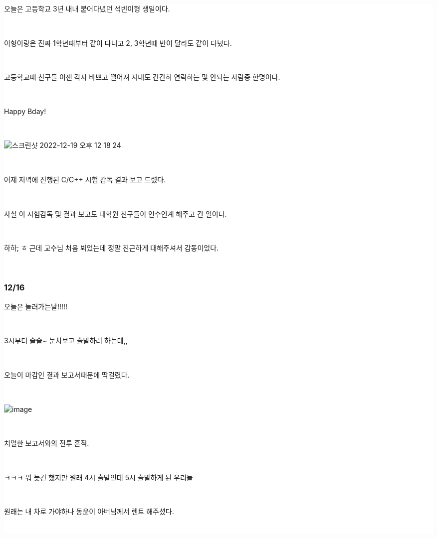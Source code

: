오늘은 고등학교 3년 내내 붙어다녔던 석빈이형 생일이다.

<br>

이형이랑은 진짜 1학년때부터 같이 다니고 2, 3학년떄 반이 달라도 같이 다녔다.

<br>

고등학교때 친구들 이젠 각자 바쁘고 떨어져 지내도 간간히 연락하는 몇 안되는 사람중 한명이다.

<br>

Happy Bday!

<br>

![스크린샷 2022-12-19 오후 12 18 24](https://user-images.githubusercontent.com/97441976/208340833-96db477d-7366-4a67-bdf1-01980665ae96.png)

<br>

어제 저녁에 진행된 C/C++ 시험 감독 결과 보고 드렸다.

<br>

사실 이 시험감독 및 결과 보고도 대학원 친구들이 인수인계 해주고 간 일이다.

<br>

하하; ㅎ 근데 교수님 처음 뵈었는데 정말 친근하게 대해주셔서 감동이었다.

<br>



### 12/16

오늘은 놀러가는날!!!!!

<br>

3시부터 슬슬~ 눈치보고 출발하려 하는데,,

<br>

오늘이 마감인 결과 보고서때문에 딱걸렸다.

<br>

![image](https://user-images.githubusercontent.com/97441976/208341163-9ba05ec0-9e84-4347-81ff-701e37e9f6b9.png)

<br>

치열한 보고서와의 전투 흔적.

<br>

ㅋㅋㅋ 뭐 늦긴 했지만 원래 4시 출발인데 5시 출발하게 된 우리들

<br>

원래는 내 차로 가야하나 동윤이 아버님께서 렌트 해주셨다.

<br>
